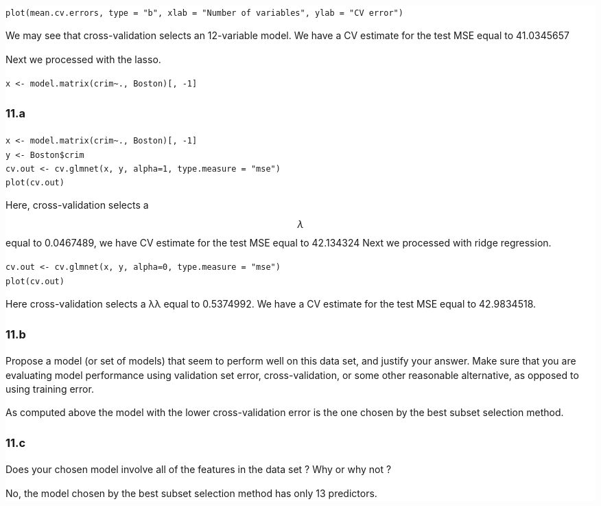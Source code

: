 ~~~
plot(mean.cv.errors, type = "b", xlab = "Number of variables", ylab = "CV error")
~~~
We may see that cross-validation selects an 12-variable model. We have a CV estimate for the test MSE equal to 41.0345657

Next we processed with the lasso.
~~~
x <- model.matrix(crim~., Boston)[, -1]
~~~

### 11.a
~~~
x <- model.matrix(crim~., Boston)[, -1]
y <- Boston$crim
cv.out <- cv.glmnet(x, y, alpha=1, type.measure = "mse")
plot(cv.out)
~~~
Here, cross-validation selects a $$\lambda$$ equal to 0.0467489, we have CV estimate for the test MSE equal to 42.134324
Next we processed with ridge regression.
~~~
cv.out <- cv.glmnet(x, y, alpha=0, type.measure = "mse")
plot(cv.out)
~~~
Here cross-validation selects a λλ equal to 0.5374992. We have a CV estimate for the test MSE equal to 42.9834518.

### 11.b
Propose a model (or set of models) that seem to perform well on this data set, and justify your answer. Make sure that you are evaluating model performance using validation set error, cross-validation, or some other reasonable alternative, as opposed to using training error.

As computed above the model with the lower cross-validation error is the one chosen by the best subset selection method.

### 11.c
Does your chosen model involve all of the features in the data set ? Why or why not ?

No, the model chosen by the best subset selection method has only 13 predictors.
